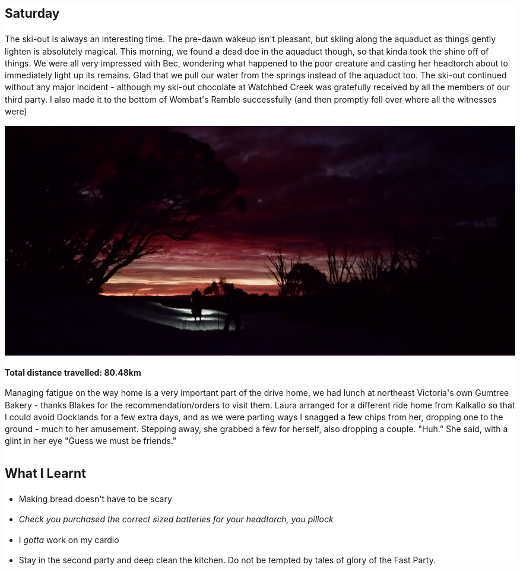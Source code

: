 ## Saturday ##

The ski-out is always an interesting time. The pre-dawn wakeup isn't pleasant, but skiing along the aquaduct as things gently lighten is absolutely magical. This morning, we found a dead doe in the aquaduct though, so that kinda took the shine off of things. We were all very impressed with Bec, wondering what happened to the poor creature and casting her headtorch about to immediately light up its remains. Glad that we pull our water from the springs instead of the aquaduct too. The ski-out continued without any major incident - although my ski-out chocolate at Watchbed Creek was gratefully received by all the members of our third party. I also made it to the bottom of Wombat's Ramble successfully (and then promptly fell over where all the witnesses were)

![Ski Out!](/blog/assets/2024-08/ski-out.jpg)

**Total distance travelled: 80.48km**

Managing fatigue on the way home is a very important part of the drive home, we had lunch at northeast Victoria's own Gumtree Bakery - thanks Blakes for the recommendation/orders to visit them. Laura arranged for a different ride home from Kalkallo so that I could avoid Docklands for a few extra days, and as we were parting ways I snagged a few chips from her, dropping one to the ground - much to her amusement. Stepping away, she grabbed a few for herself, also dropping a couple. "Huh." She said, with a glint in her eye "Guess we must be friends."

## What I Learnt ##
* Making bread doesn't have to be scary

* *Check you purchased the correct sized batteries for your headtorch, you pillock*

* I *gotta* work on my cardio

* Stay in the second party and deep clean the kitchen. Do not be tempted by tales of glory of the Fast Party.